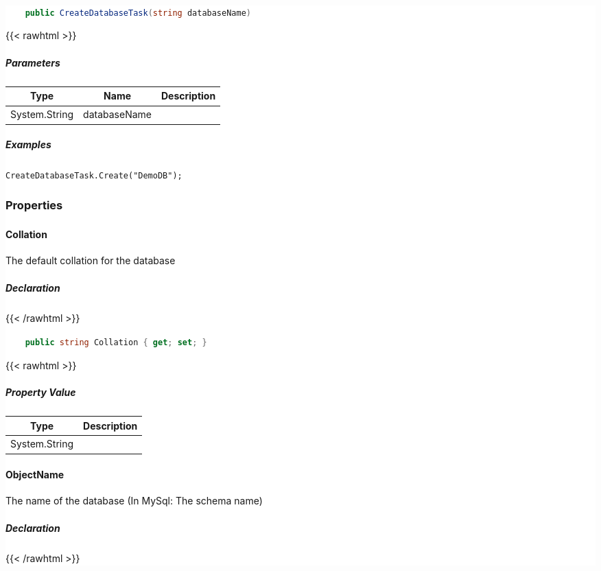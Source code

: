 ```C#
    public CreateDatabaseTask(string databaseName)
```

{{< rawhtml >}}
  <h5 class="parameters">Parameters</h5>
  <table class="table table-bordered table-striped table-condensed">
    <thead>
      <tr>
        <th>Type</th>
        <th>Name</th>
        <th>Description</th>
      </tr>
    </thead>
    <tbody>
      <tr>
        <td><span class="xref">System.String</span></td>
        <td><span class="parametername">databaseName</span></td>
        <td></td>
      </tr>
    </tbody>
  </table>
  <h5 id="ETLBox_ControlFlow_Tasks_CreateDatabaseTask__ctor_System_String__examples">Examples</h5>
  <pre><code>CreateDatabaseTask.Create(&quot;DemoDB&quot;);</code></pre>
  <h3 id="properties">Properties
</h3>
  <a id="ETLBox_ControlFlow_Tasks_CreateDatabaseTask_Collation_" data-uid="ETLBox.ControlFlow.Tasks.CreateDatabaseTask.Collation*"></a>
  <h4 id="ETLBox_ControlFlow_Tasks_CreateDatabaseTask_Collation" data-uid="ETLBox.ControlFlow.Tasks.CreateDatabaseTask.Collation">Collation</h4>
  <div class="markdown level1 summary"><p>The default collation for the database</p>
</div>
  <div class="markdown level1 conceptual"></div>
  <h5 class="declaration">Declaration</h5>
{{< /rawhtml >}}

```C#
    public string Collation { get; set; }
```

{{< rawhtml >}}
  <h5 class="propertyValue">Property Value</h5>
  <table class="table table-bordered table-striped table-condensed">
    <thead>
      <tr>
        <th>Type</th>
        <th>Description</th>
      </tr>
    </thead>
    <tbody>
      <tr>
        <td><span class="xref">System.String</span></td>
        <td></td>
      </tr>
    </tbody>
  </table>
  <a id="ETLBox_ControlFlow_Tasks_CreateDatabaseTask_ObjectName_" data-uid="ETLBox.ControlFlow.Tasks.CreateDatabaseTask.ObjectName*"></a>
  <h4 id="ETLBox_ControlFlow_Tasks_CreateDatabaseTask_ObjectName" data-uid="ETLBox.ControlFlow.Tasks.CreateDatabaseTask.ObjectName">ObjectName</h4>
  <div class="markdown level1 summary"><p>The name of the database (In MySql: The schema name)</p>
</div>
  <div class="markdown level1 conceptual"></div>
  <h5 class="declaration">Declaration</h5>
{{< /rawhtml >}}
